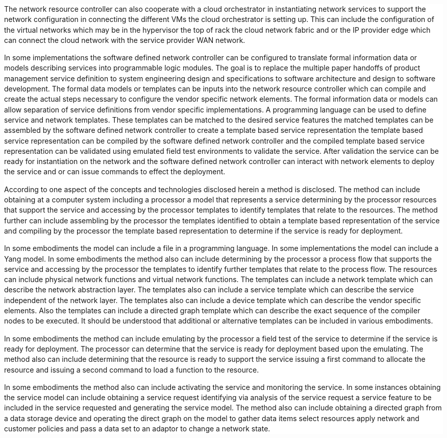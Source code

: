 The network resource controller can also cooperate with a cloud orchestrator in instantiating network services to support the network configuration in connecting the different VMs the cloud orchestrator is setting up. This can include the configuration of the virtual networks which may be in the hypervisor the top of rack the cloud network fabric and or the IP provider edge which can connect the cloud network with the service provider WAN network.

In some implementations the software defined network controller can be configured to translate formal information data or models describing services into programmable logic modules. The goal is to replace the multiple paper handoffs of product management service definition to system engineering design and specifications to software architecture and design to software development. The formal data models or templates can be inputs into the network resource controller which can compile and create the actual steps necessary to configure the vendor specific network elements. The formal information data or models can allow separation of service definitions from vendor specific implementations. A programming language can be used to define service and network templates. These templates can be matched to the desired service features the matched templates can be assembled by the software defined network controller to create a template based service representation the template based service representation can be compiled by the software defined network controller and the compiled template based service representation can be validated using emulated field test environments to validate the service. After validation the service can be ready for instantiation on the network and the software defined network controller can interact with network elements to deploy the service and or can issue commands to effect the deployment.

According to one aspect of the concepts and technologies disclosed herein a method is disclosed. The method can include obtaining at a computer system including a processor a model that represents a service determining by the processor resources that support the service and accessing by the processor templates to identify templates that relate to the resources. The method further can include assembling by the processor the templates identified to obtain a template based representation of the service and compiling by the processor the template based representation to determine if the service is ready for deployment.

In some embodiments the model can include a file in a programming language. In some implementations the model can include a Yang model. In some embodiments the method also can include determining by the processor a process flow that supports the service and accessing by the processor the templates to identify further templates that relate to the process flow. The resources can include physical network functions and virtual network functions. The templates can include a network template which can describe the network abstraction layer. The templates also can include a service template which can describe the service independent of the network layer. The templates also can include a device template which can describe the vendor specific elements. Also the templates can include a directed graph template which can describe the exact sequence of the compiler nodes to be executed. It should be understood that additional or alternative templates can be included in various embodiments.

In some embodiments the method can include emulating by the processor a field test of the service to determine if the service is ready for deployment. The processor can determine that the service is ready for deployment based upon the emulating. The method also can include determining that the resource is ready to support the service issuing a first command to allocate the resource and issuing a second command to load a function to the resource.

In some embodiments the method also can include activating the service and monitoring the service. In some instances obtaining the service model can include obtaining a service request identifying via analysis of the service request a service feature to be included in the service requested and generating the service model. The method also can include obtaining a directed graph from a data storage device and operating the direct graph on the model to gather data items select resources apply network and customer policies and pass a data set to an adaptor to change a network state.
